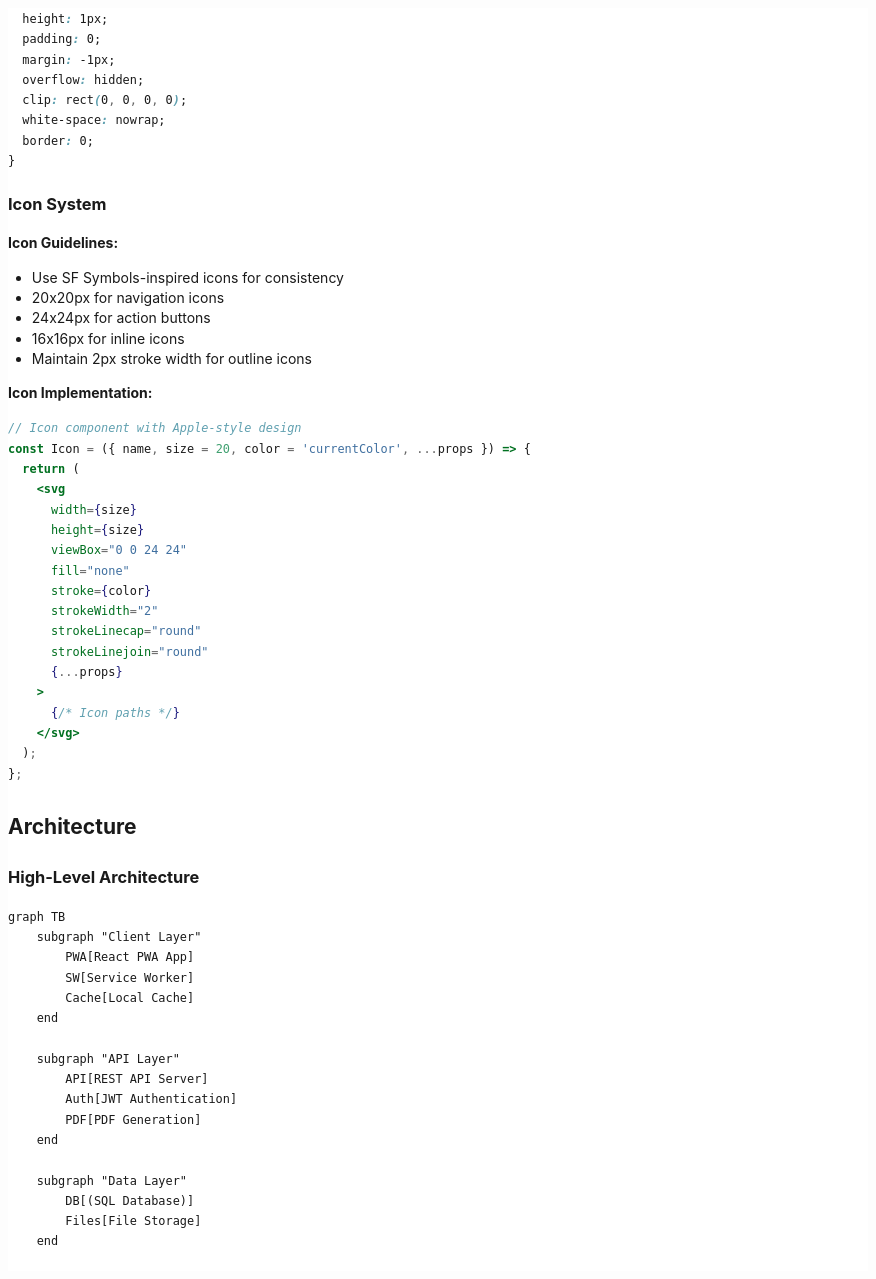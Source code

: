 ```css
  height: 1px;
  padding: 0;
  margin: -1px;
  overflow: hidden;
  clip: rect(0, 0, 0, 0);
  white-space: nowrap;
  border: 0;
}
```

### Icon System

**Icon Guidelines:**
- Use SF Symbols-inspired icons for consistency
- 20x20px for navigation icons
- 24x24px for action buttons
- 16x16px for inline icons
- Maintain 2px stroke width for outline icons

**Icon Implementation:**
```jsx
// Icon component with Apple-style design
const Icon = ({ name, size = 20, color = 'currentColor', ...props }) => {
  return (
    <svg
      width={size}
      height={size}
      viewBox="0 0 24 24"
      fill="none"
      stroke={color}
      strokeWidth="2"
      strokeLinecap="round"
      strokeLinejoin="round"
      {...props}
    >
      {/* Icon paths */}
    </svg>
  );
};
```

## Architecture

### High-Level Architecture

```mermaid
graph TB
    subgraph "Client Layer"
        PWA[React PWA App]
        SW[Service Worker]
        Cache[Local Cache]
    end
    
    subgraph "API Layer"
        API[REST API Server]
        Auth[JWT Authentication]
        PDF[PDF Generation]
    end
    
    subgraph "Data Layer"
        DB[(SQL Database)]
        Files[File Storage]
    end
    
```